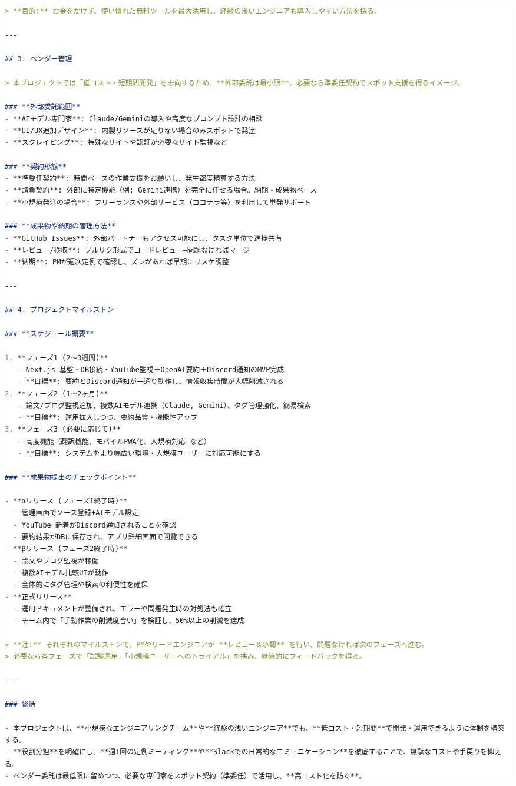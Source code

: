 ```markdown
> **目的:** お金をかけず、使い慣れた無料ツールを最大活用し、経験の浅いエンジニアも導入しやすい方法を採る。

---

## 3. ベンダー管理

> 本プロジェクトでは「低コスト・短期間開発」を志向するため、**外部委託は最小限**。必要なら準委任契約でスポット支援を得るイメージ。

### **外部委託範囲**
- **AIモデル専門家**: Claude/Geminiの導入や高度なプロンプト設計の相談
- **UI/UX追加デザイン**: 内製リソースが足りない場合のみスポットで発注
- **スクレイピング**: 特殊なサイトや認証が必要なサイト監視など

### **契約形態**
- **準委任契約**: 時間ベースの作業支援をお願いし、発生都度精算する方法
- **請負契約**: 外部に特定機能（例: Gemini連携）を完全に任せる場合。納期・成果物ベース
- **小規模発注の場合**: フリーランスや外部サービス（ココナラ等）を利用して単発サポート

### **成果物や納期の管理方法**
- **GitHub Issues**: 外部パートナーもアクセス可能にし、タスク単位で進捗共有
- **レビュー/検収**: プルリク形式でコードレビュー→問題なければマージ
- **納期**: PMが週次定例で確認し、ズレがあれば早期にリスケ調整

---

## 4. プロジェクトマイルストン

### **スケジュール概要**

1. **フェーズ1 (2～3週間)**
   - Next.js 基盤・DB接続・YouTube監視＋OpenAI要約＋Discord通知のMVP完成
   - **目標**: 要約とDiscord通知が一通り動作し、情報収集時間が大幅削減される
2. **フェーズ2 (1～2ヶ月)**
   - 論文/ブログ監視追加、複数AIモデル連携（Claude, Gemini）、タグ管理強化、簡易検索
   - **目標**: 運用拡大しつつ、要約品質・機能性アップ
3. **フェーズ3 (必要に応じて)**
   - 高度機能（翻訳機能、モバイルPWA化、大規模対応 など）
   - **目標**: システムをより幅広い環境・大規模ユーザーに対応可能にする

### **成果物提出のチェックポイント**

- **αリリース (フェーズ1終了時)**
  - 管理画面でソース登録+AIモデル設定
  - YouTube 新着がDiscord通知されることを確認
  - 要約結果がDBに保存され、アプリ詳細画面で閲覧できる
- **βリリース (フェーズ2終了時)**
  - 論文やブログ監視が稼働
  - 複数AIモデル比較UIが動作
  - 全体的にタグ管理や検索の利便性を確保
- **正式リリース**
  - 運用ドキュメントが整備され、エラーや問題発生時の対処法も確立
  - チーム内で「手動作業の削減度合い」を検証し、50%以上の削減を達成

> **注:** それぞれのマイルストンで、PMやリードエンジニアが **レビュー＆承認** を行い、問題なければ次のフェーズへ進む。
> 必要なら各フェーズで「試験運用」「小規模ユーザーへのトライアル」を挟み、継続的にフィードバックを得る。

---

### 総括

- 本プロジェクトは、**小規模なエンジニアリングチーム**や**経験の浅いエンジニア**でも、**低コスト・短期間**で開発・運用できるように体制を構築する。
- **役割分担**を明確にし、**週1回の定例ミーティング**や**Slackでの日常的なコミュニケーション**を徹底することで、無駄なコストや手戻りを抑える。
- ベンダー委託は最低限に留めつつ、必要な専門家をスポット契約（準委任）で活用し、**高コスト化を防ぐ**。
```